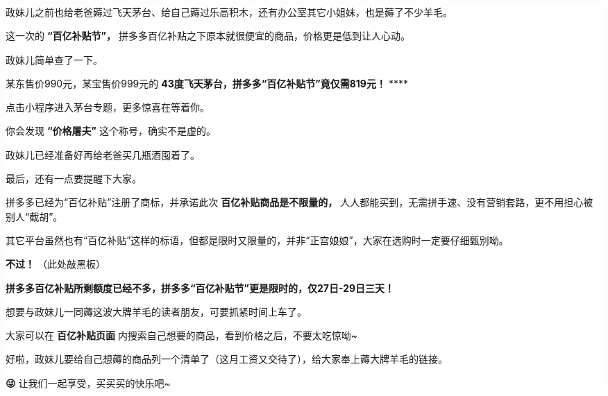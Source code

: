   

  

政妹儿之前也给老爸薅过飞天茅台、给自己薅过乐高积木，还有办公室其它小姐妹，也是薅了不少羊毛。

  

这一次的 **“百亿补贴节”，** 拼多多百亿补贴之下原本就很便宜的商品，价格更是低到让人心动。  

  

政妹儿简单查了一下。

  

  

某东售价990元，某宝售价999元的 **43度飞天茅台，拼多多“百亿补贴节”竟仅需819元！** ****

  

点击小程序进入茅台专题，更多惊喜在等着你。

  

你会发现 **“价格屠夫”** 这个称号，确实不是虚的。

  

政妹儿已经准备好再给老爸买几瓶酒囤着了。

  

  

  

最后，还有一点要提醒下大家。

  

拼多多已经为“百亿补贴”注册了商标，并承诺此次 **百亿补贴商品是不限量的，** 人人都能买到，无需拼手速、没有营销套路，更不用担心被别人“截胡”。  

  

其它平台虽然也有“百亿补贴”这样的标语，但都是限时又限量的，并非“正宫娘娘”，大家在选购时一定要仔细甄别呦。

  

  

 **不过！** （此处敲黑板）

**拼多多百亿补贴所剩额度已经不多，拼多多“百亿补贴节”更是限时的，仅27日-29日三天！**

  

想要与政妹儿一同薅这波大牌羊毛的读者朋友，可要抓紧时间上车了。

  

大家可以在 **百亿补贴页面** 内搜索自己想要的商品，看到价格之后，不要太吃惊呦~

好啦，政妹儿要给自己想薅的商品列一个清单了（这月工资又交待了），给大家奉上薅大牌羊毛的链接。

**😜** 让我们一起享受，买买买的快乐吧~

  

